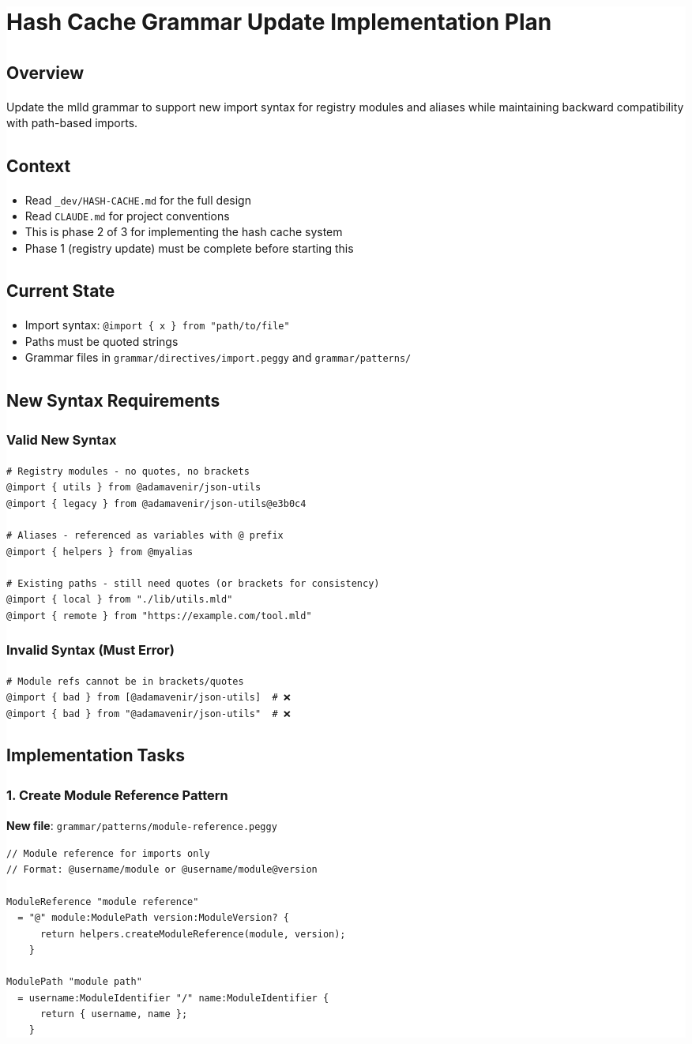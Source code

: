 # Hash Cache Grammar Update Implementation Plan

## Overview
Update the mlld grammar to support new import syntax for registry modules and aliases while maintaining backward compatibility with path-based imports.

## Context
- Read `_dev/HASH-CACHE.md` for the full design
- Read `CLAUDE.md` for project conventions
- This is phase 2 of 3 for implementing the hash cache system
- Phase 1 (registry update) must be complete before starting this

## Current State
- Import syntax: `@import { x } from "path/to/file"`
- Paths must be quoted strings
- Grammar files in `grammar/directives/import.peggy` and `grammar/patterns/`

## New Syntax Requirements

### Valid New Syntax
```mlld
# Registry modules - no quotes, no brackets
@import { utils } from @adamavenir/json-utils
@import { legacy } from @adamavenir/json-utils@e3b0c4

# Aliases - referenced as variables with @ prefix
@import { helpers } from @myalias

# Existing paths - still need quotes (or brackets for consistency)
@import { local } from "./lib/utils.mld"
@import { remote } from "https://example.com/tool.mld"
```

### Invalid Syntax (Must Error)
```mlld
# Module refs cannot be in brackets/quotes
@import { bad } from [@adamavenir/json-utils]  # ❌
@import { bad } from "@adamavenir/json-utils"  # ❌
```

## Implementation Tasks

### 1. Create Module Reference Pattern
**New file**: `grammar/patterns/module-reference.peggy`

```peggy
// Module reference for imports only
// Format: @username/module or @username/module@version

ModuleReference "module reference"
  = "@" module:ModulePath version:ModuleVersion? {
      return helpers.createModuleReference(module, version);
    }

ModulePath "module path"
  = username:ModuleIdentifier "/" name:ModuleIdentifier {
      return { username, name };
    }

```